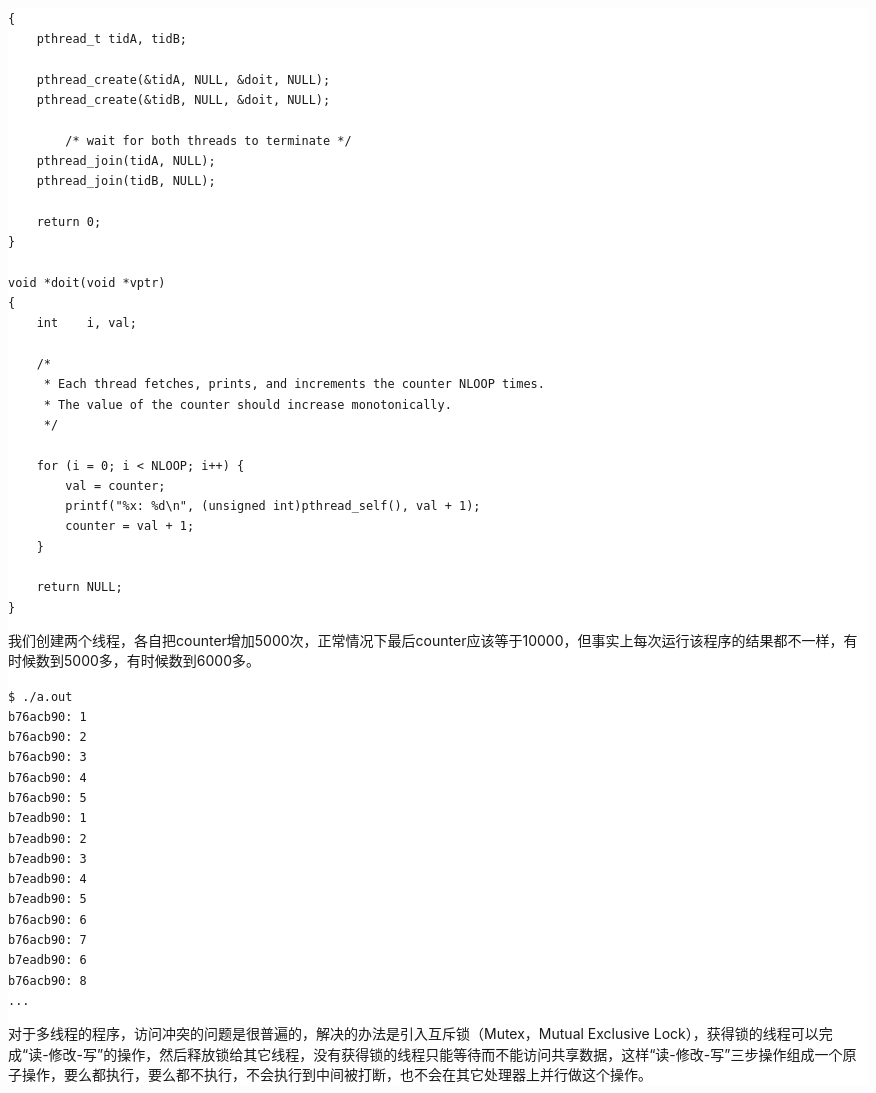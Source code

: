 ```
{
	pthread_t tidA, tidB;

	pthread_create(&tidA, NULL, &doit, NULL);
	pthread_create(&tidB, NULL, &doit, NULL);

        /* wait for both threads to terminate */
	pthread_join(tidA, NULL);
	pthread_join(tidB, NULL);

	return 0;
}

void *doit(void *vptr)
{
	int    i, val;

	/*
	 * Each thread fetches, prints, and increments the counter NLOOP times.
	 * The value of the counter should increase monotonically.
	 */

	for (i = 0; i < NLOOP; i++) {
		val = counter;
		printf("%x: %d\n", (unsigned int)pthread_self(), val + 1);
		counter = val + 1;
	}

	return NULL;
}
```
我们创建两个线程，各自把counter增加5000次，正常情况下最后counter应该等于10000，但事实上每次运行该程序的结果都不一样，有时候数到5000多，有时候数到6000多。
```
$ ./a.out
b76acb90: 1
b76acb90: 2
b76acb90: 3
b76acb90: 4
b76acb90: 5
b7eadb90: 1
b7eadb90: 2
b7eadb90: 3
b7eadb90: 4
b7eadb90: 5
b76acb90: 6
b76acb90: 7
b7eadb90: 6
b76acb90: 8
...
```
对于多线程的程序，访问冲突的问题是很普遍的，解决的办法是引入互斥锁（Mutex，Mutual Exclusive Lock），获得锁的线程可以完成“读-修改-写”的操作，然后释放锁给其它线程，没有获得锁的线程只能等待而不能访问共享数据，这样“读-修改-写”三步操作组成一个原子操作，要么都执行，要么都不执行，不会执行到中间被打断，也不会在其它处理器上并行做这个操作。
